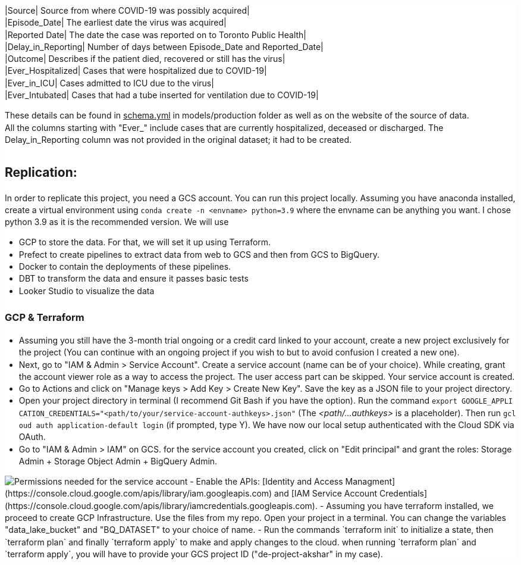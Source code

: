 |Source| Source from where COVID-19 was possibly acquired|  
|Episode_Date| The earliest date the virus was acquired|  
|Reported Date| The date the case was reported on to Toronto Public Health|  
|Delay_in_Reporting| Number of days between Episode_Date and Reported_Date|  
|Outcome| Describes if the patient died, recovered or still has the virus|  
|Ever_Hospitalized| Cases that were hospitalized due to COVID-19|  
|Ever_in_ICU| Cases admitted to ICU due to the virus|  
|Ever_Intubated| Cases that had a tube inserted for ventilation due to COVID-19|  

These details can be found in [schema.yml](https://github.com/AksharGoyal/data-eng-project-toronto-covid-data/blob/main/models/production/schema.yml) in models/production folder as well as on the website of the source of data.  
All the columns starting with "Ever_" include cases that are currently hospitalized, deceased or discharged. The Delay_in_Reporting column was not provided in the original dataset; it had to be created. 

## Replication:  
In order to replicate this project, you need a GCS account. You can run this project locally. Assuming you have anaconda installed, create a virtual environment using `conda create -n <envname> python=3.9` where the envname can be anything you want. I chose python 3.9 as it is the recommended version. We will use  
 - GCP to store the data. For that, we will set it up using Terraform.  
 - Prefect to create pipelines to extract data from web to GCS and then from GCS to BigQuery.  
 - Docker to contain the deployments of these pipelines.  
 - DBT to transform the data and ensure it passes basic tests  
 - Looker Studio to visualize the data  

### GCP & Terraform  
  
- Assuming you still have the 3-month trial ongoing or a credit card linked to your account, create a new project exclusively for the project (You can continue with an ongoing project if you wish to but to avoid confusion I created a new one).  
- Next, go to "IAM & Admin > Service Account". Create a service account (name can be of your choice). While creating, grant the account viewer role as a way to access the project. The user access part can be skipped. Your service account is created.
- Go to Actions and click on "Manage keys > Add Key > Create New Key". Save the key as a JSON file to your project directory.  
- Open your project directory in terminal (I recommend Git Bash if you have the option). Run the command `export GOOGLE_APPLICATION_CREDENTIALS="<path/to/your/service-account-authkeys>.json"` (The *<path/...authkeys>* is a placeholder). Then run `gcloud auth application-default login` (if prompted, type Y). We have now our local setup authenticated with the Cloud SDK via OAuth.  
- Go to "IAM & Admin > IAM" on GCS. for the service account you created, click on "Edit principal" and grant the roles: Storage Admin + Storage Object Admin + BigQuery Admin.  
<img width="450" alt="Permissions needed for the service account" src="https://user-images.githubusercontent.com/38995624/233842143-02e39d83-8e2a-4955-84da-9d9931d0e4f2.png">  
- Enable the APIs: [Identity and Access Managment](https://console.cloud.google.com/apis/library/iam.googleapis.com) and [IAM Service Account Credentials](https://console.cloud.google.com/apis/library/iamcredentials.googleapis.com).
- Assuming you have terraform installed, we proceed to create GCP Infrastructure. Use the files from my repo. Open your project in a terminal. You can change the variables "data_lake_bucket" and "BQ_DATASET" to your choice of name.  
- Run the commands `terraform init` to initialize a state, then `terraform plan` and finally `terraform apply` to make and apply changes to the cloud. when running `terraform plan` and `terraform apply`, you will have to provide your GCS project ID ("de-project-akshar" in my case).  
